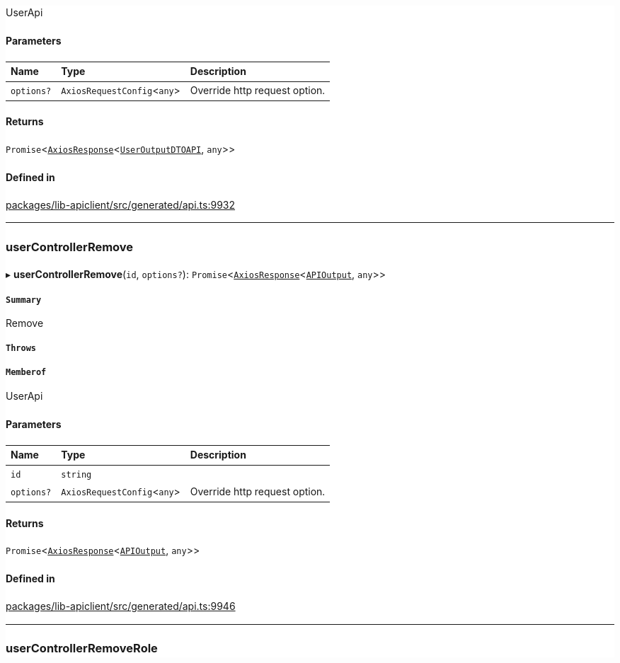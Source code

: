 UserApi

#### Parameters

| Name | Type | Description |
| :------ | :------ | :------ |
| `options?` | `AxiosRequestConfig`<`any`\> | Override http request option. |

#### Returns

`Promise`<[`AxiosResponse`](../interfaces/takaro_apiclient.AxiosResponse.md)<[`UserOutputDTOAPI`](../interfaces/takaro_apiclient.UserOutputDTOAPI.md), `any`\>\>

#### Defined in

[packages/lib-apiclient/src/generated/api.ts:9932](https://github.com/niekcandaele/Takaro/blob/91fb19b/packages/lib-apiclient/src/generated/api.ts#L9932)

___

### userControllerRemove

▸ **userControllerRemove**(`id`, `options?`): `Promise`<[`AxiosResponse`](../interfaces/takaro_apiclient.AxiosResponse.md)<[`APIOutput`](../interfaces/takaro_apiclient.APIOutput.md), `any`\>\>

**`Summary`**

Remove

**`Throws`**

**`Memberof`**

UserApi

#### Parameters

| Name | Type | Description |
| :------ | :------ | :------ |
| `id` | `string` |  |
| `options?` | `AxiosRequestConfig`<`any`\> | Override http request option. |

#### Returns

`Promise`<[`AxiosResponse`](../interfaces/takaro_apiclient.AxiosResponse.md)<[`APIOutput`](../interfaces/takaro_apiclient.APIOutput.md), `any`\>\>

#### Defined in

[packages/lib-apiclient/src/generated/api.ts:9946](https://github.com/niekcandaele/Takaro/blob/91fb19b/packages/lib-apiclient/src/generated/api.ts#L9946)

___

### userControllerRemoveRole
